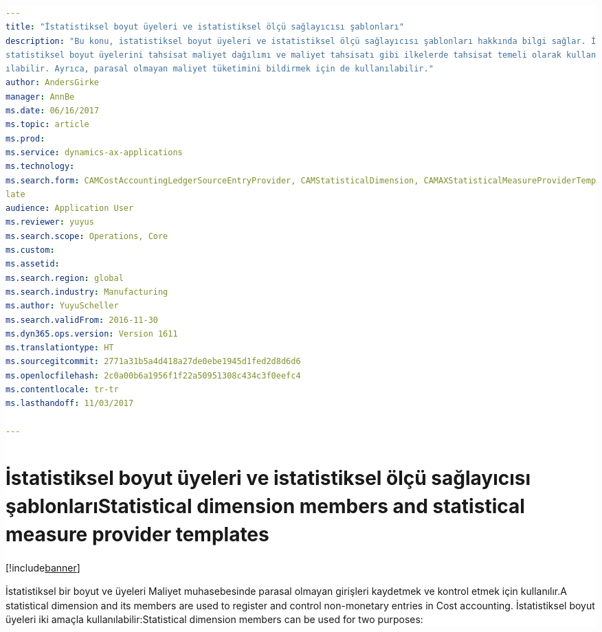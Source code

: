 ```yaml
---
title: "İstatistiksel boyut üyeleri ve istatistiksel ölçü sağlayıcısı şablonları"
description: "Bu konu, istatistiksel boyut üyeleri ve istatistiksel ölçü sağlayıcısı şablonları hakkında bilgi sağlar. İstatistiksel boyut üyelerini tahsisat maliyet dağılımı ve maliyet tahsisatı gibi ilkelerde tahsisat temeli olarak kullanılabilir. Ayrıca, parasal olmayan maliyet tüketimini bildirmek için de kullanılabilir."
author: AndersGirke
manager: AnnBe
ms.date: 06/16/2017
ms.topic: article
ms.prod: 
ms.service: dynamics-ax-applications
ms.technology: 
ms.search.form: CAMCostAccountingLedgerSourceEntryProvider, CAMStatisticalDimension, CAMAXStatisticalMeasureProviderTemplate
audience: Application User
ms.reviewer: yuyus
ms.search.scope: Operations, Core
ms.custom: 
ms.assetid: 
ms.search.region: global
ms.search.industry: Manufacturing
ms.author: YuyuScheller
ms.search.validFrom: 2016-11-30
ms.dyn365.ops.version: Version 1611
ms.translationtype: HT
ms.sourcegitcommit: 2771a31b5a4d418a27de0ebe1945d1fed2d8d6d6
ms.openlocfilehash: 2c0a00b6a1956f1f22a50951308c434c3f0eefc4
ms.contentlocale: tr-tr
ms.lasthandoff: 11/03/2017

---
```


# <a name="statistical-dimension-members-and-statistical-measure-provider-templates"></a><span data-ttu-id="1eab0-105">İstatistiksel boyut üyeleri ve istatistiksel ölçü sağlayıcısı şablonları</span><span class="sxs-lookup"><span data-stu-id="1eab0-105">Statistical dimension members and statistical measure provider templates</span></span>

[!include[banner](../includes/banner.md)]

<span data-ttu-id="1eab0-106">İstatistiksel bir boyut ve üyeleri Maliyet muhasebesinde parasal olmayan girişleri kaydetmek ve kontrol etmek için kullanılır.</span><span class="sxs-lookup"><span data-stu-id="1eab0-106">A statistical dimension and its members are used to register and control non-monetary entries in Cost accounting.</span></span> <span data-ttu-id="1eab0-107">İstatistiksel boyut üyeleri iki amaçla kullanılabilir:</span><span class="sxs-lookup"><span data-stu-id="1eab0-107">Statistical dimension members can be used for two purposes:</span></span>
